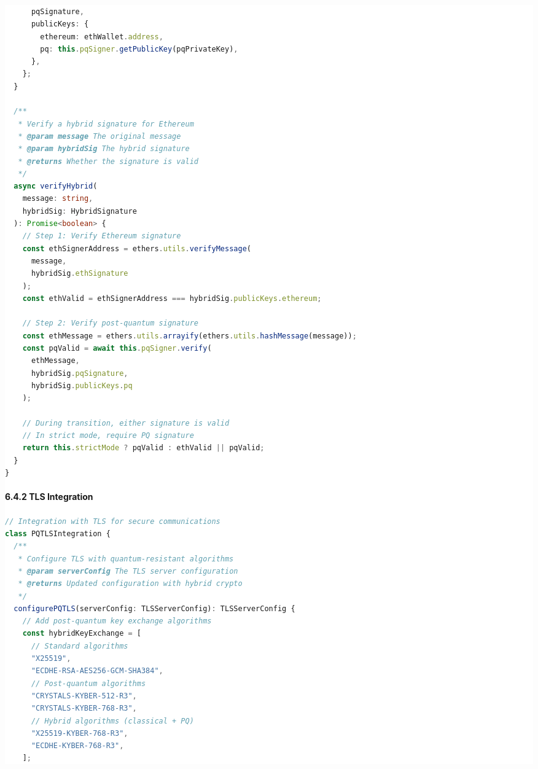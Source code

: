 ```typescript
      pqSignature,
      publicKeys: {
        ethereum: ethWallet.address,
        pq: this.pqSigner.getPublicKey(pqPrivateKey),
      },
    };
  }

  /**
   * Verify a hybrid signature for Ethereum
   * @param message The original message
   * @param hybridSig The hybrid signature
   * @returns Whether the signature is valid
   */
  async verifyHybrid(
    message: string,
    hybridSig: HybridSignature
  ): Promise<boolean> {
    // Step 1: Verify Ethereum signature
    const ethSignerAddress = ethers.utils.verifyMessage(
      message,
      hybridSig.ethSignature
    );
    const ethValid = ethSignerAddress === hybridSig.publicKeys.ethereum;

    // Step 2: Verify post-quantum signature
    const ethMessage = ethers.utils.arrayify(ethers.utils.hashMessage(message));
    const pqValid = await this.pqSigner.verify(
      ethMessage,
      hybridSig.pqSignature,
      hybridSig.publicKeys.pq
    );

    // During transition, either signature is valid
    // In strict mode, require PQ signature
    return this.strictMode ? pqValid : ethValid || pqValid;
  }
}
```

#### 6.4.2 TLS Integration

```typescript
// Integration with TLS for secure communications
class PQTLSIntegration {
  /**
   * Configure TLS with quantum-resistant algorithms
   * @param serverConfig The TLS server configuration
   * @returns Updated configuration with hybrid crypto
   */
  configurePQTLS(serverConfig: TLSServerConfig): TLSServerConfig {
    // Add post-quantum key exchange algorithms
    const hybridKeyExchange = [
      // Standard algorithms
      "X25519",
      "ECDHE-RSA-AES256-GCM-SHA384",
      // Post-quantum algorithms
      "CRYSTALS-KYBER-512-R3",
      "CRYSTALS-KYBER-768-R3",
      // Hybrid algorithms (classical + PQ)
      "X25519-KYBER-768-R3",
      "ECDHE-KYBER-768-R3",
    ];

```